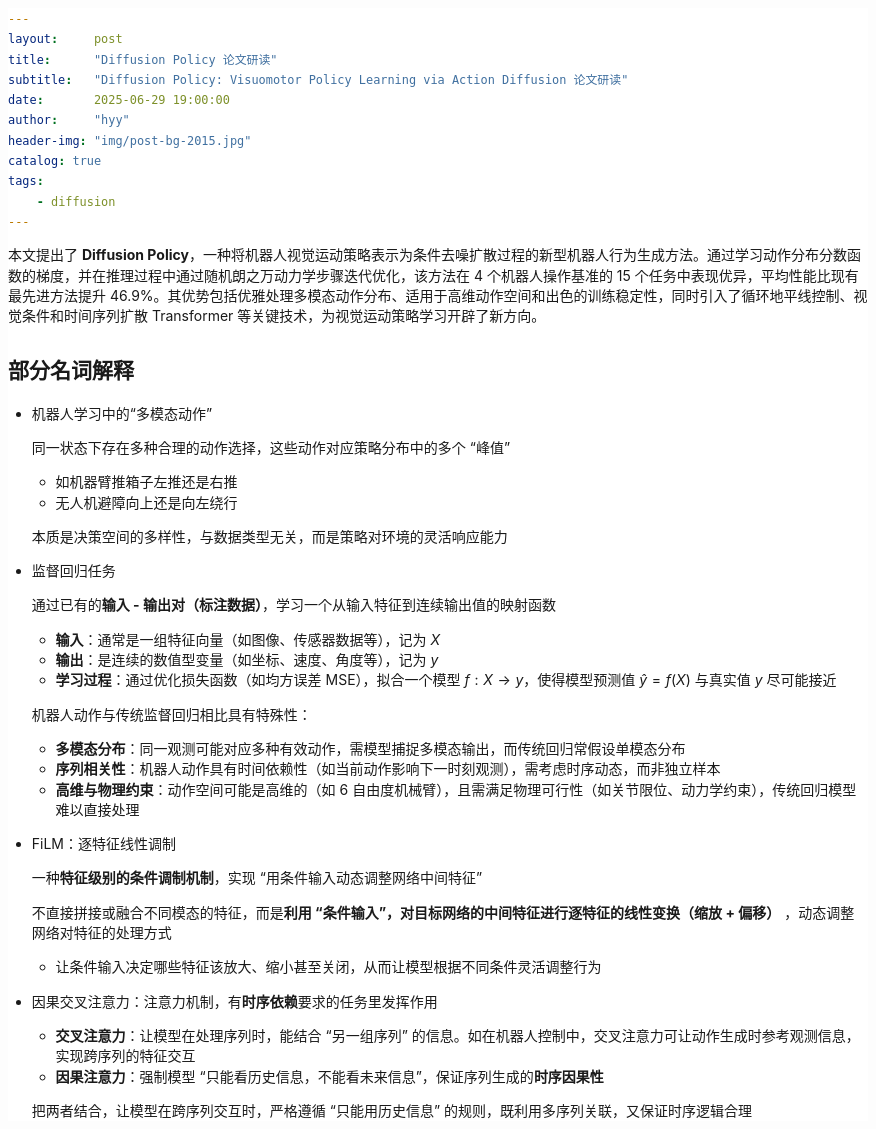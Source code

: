 ```yaml
---
layout:     post
title:      "Diffusion Policy 论文研读"
subtitle:   "Diffusion Policy: Visuomotor Policy Learning via Action Diffusion 论文研读"
date:       2025-06-29 19:00:00
author:     "hyy"
header-img: "img/post-bg-2015.jpg"
catalog: true
tags:
    - diffusion
---
```


本文提出了 **Diffusion Policy**，一种将机器人视觉运动策略表示为条件去噪扩散过程的新型机器人行为生成方法。通过学习动作分布分数函数的梯度，并在推理过程中通过随机朗之万动力学步骤迭代优化，该方法在 4 个机器人操作基准的 15 个任务中表现优异，平均性能比现有最先进方法提升 46.9%。其优势包括优雅处理多模态动作分布、适用于高维动作空间和出色的训练稳定性，同时引入了循环地平线控制、视觉条件和时间序列扩散 Transformer 等关键技术，为视觉运动策略学习开辟了新方向。

## 部分名词解释

- 机器人学习中的“多模态动作”

  同一状态下存在多种合理的动作选择，这些动作对应策略分布中的多个 “峰值”

  - 如机器臂推箱子左推还是右推
  - 无人机避障向上还是向左绕行

  本质是决策空间的多样性，与数据类型无关，而是策略对环境的灵活响应能力

- 监督回归任务

  通过已有的**输入 - 输出对（标注数据）**，学习一个从输入特征到连续输出值的映射函数

  - **输入**：通常是一组特征向量（如图像、传感器数据等），记为 $X$
  - **输出**：是连续的数值型变量（如坐标、速度、角度等），记为 $y$
  - **学习过程**：通过优化损失函数（如均方误差 MSE），拟合一个模型 $f: X \to y$，使得模型预测值 $\hat{y} = f(X)$ 与真实值 $y$ 尽可能接近

  机器人动作与传统监督回归相比具有特殊性：

  - **多模态分布**：同一观测可能对应多种有效动作，需模型捕捉多模态输出，而传统回归常假设单模态分布
  - **序列相关性**：机器人动作具有时间依赖性（如当前动作影响下一时刻观测），需考虑时序动态，而非独立样本
  - **高维与物理约束**：动作空间可能是高维的（如 $6$ 自由度机械臂），且需满足物理可行性（如关节限位、动力学约束），传统回归模型难以直接处理

- FiLM：逐特征线性调制

  一种**特征级别的条件调制机制**，实现 “用条件输入动态调整网络中间特征”

  不直接拼接或融合不同模态的特征，而是**利用 “条件输入”，对目标网络的中间特征进行逐特征的线性变换（缩放 + 偏移）** ，动态调整网络对特征的处理方式

  - 让条件输入决定哪些特征该放大、缩小甚至关闭，从而让模型根据不同条件灵活调整行为

- 因果交叉注意力：注意力机制，有**时序依赖**要求的任务里发挥作用

  - **交叉注意力**：让模型在处理序列时，能结合 “另一组序列” 的信息。如在机器人控制中，交叉注意力可让动作生成时参考观测信息，实现跨序列的特征交互
  - **因果注意力**：强制模型 “只能看历史信息，不能看未来信息”，保证序列生成的**时序因果性**

  把两者结合，让模型在跨序列交互时，严格遵循 “只能用历史信息” 的规则，既利用多序列关联，又保证时序逻辑合理
